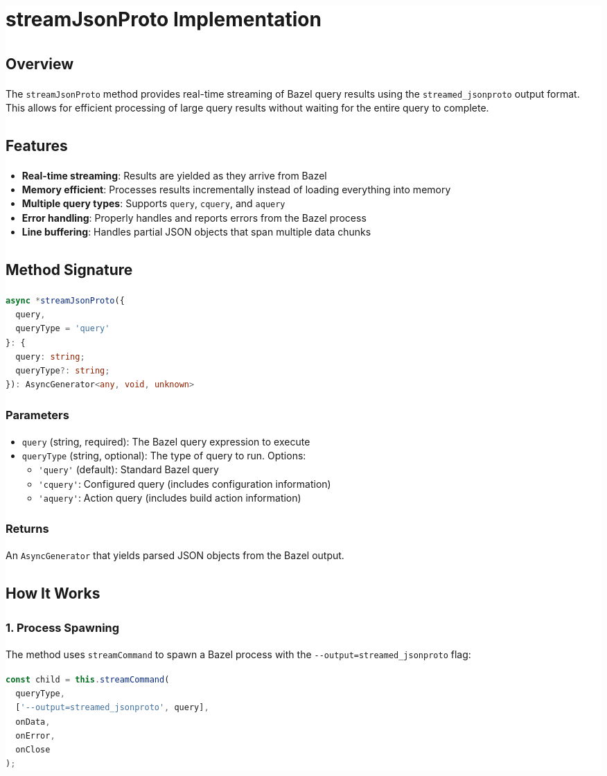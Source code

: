 # streamJsonProto Implementation

## Overview

The `streamJsonProto` method provides real-time streaming of Bazel query results using the `streamed_jsonproto` output format. This allows for efficient processing of large query results without waiting for the entire query to complete.

## Features

- **Real-time streaming**: Results are yielded as they arrive from Bazel
- **Memory efficient**: Processes results incrementally instead of loading everything into memory
- **Multiple query types**: Supports `query`, `cquery`, and `aquery`
- **Error handling**: Properly handles and reports errors from the Bazel process
- **Line buffering**: Handles partial JSON objects that span multiple data chunks

## Method Signature

```typescript
async *streamJsonProto({ 
  query, 
  queryType = 'query' 
}: { 
  query: string; 
  queryType?: string;
}): AsyncGenerator<any, void, unknown>
```

### Parameters

- `query` (string, required): The Bazel query expression to execute
- `queryType` (string, optional): The type of query to run. Options:
  - `'query'` (default): Standard Bazel query
  - `'cquery'`: Configured query (includes configuration information)
  - `'aquery'`: Action query (includes build action information)

### Returns

An `AsyncGenerator` that yields parsed JSON objects from the Bazel output.

## How It Works

### 1. Process Spawning

The method uses `streamCommand` to spawn a Bazel process with the `--output=streamed_jsonproto` flag:

```typescript
const child = this.streamCommand(
  queryType,
  ['--output=streamed_jsonproto', query],
  onData,
  onError,
  onClose
);
```
